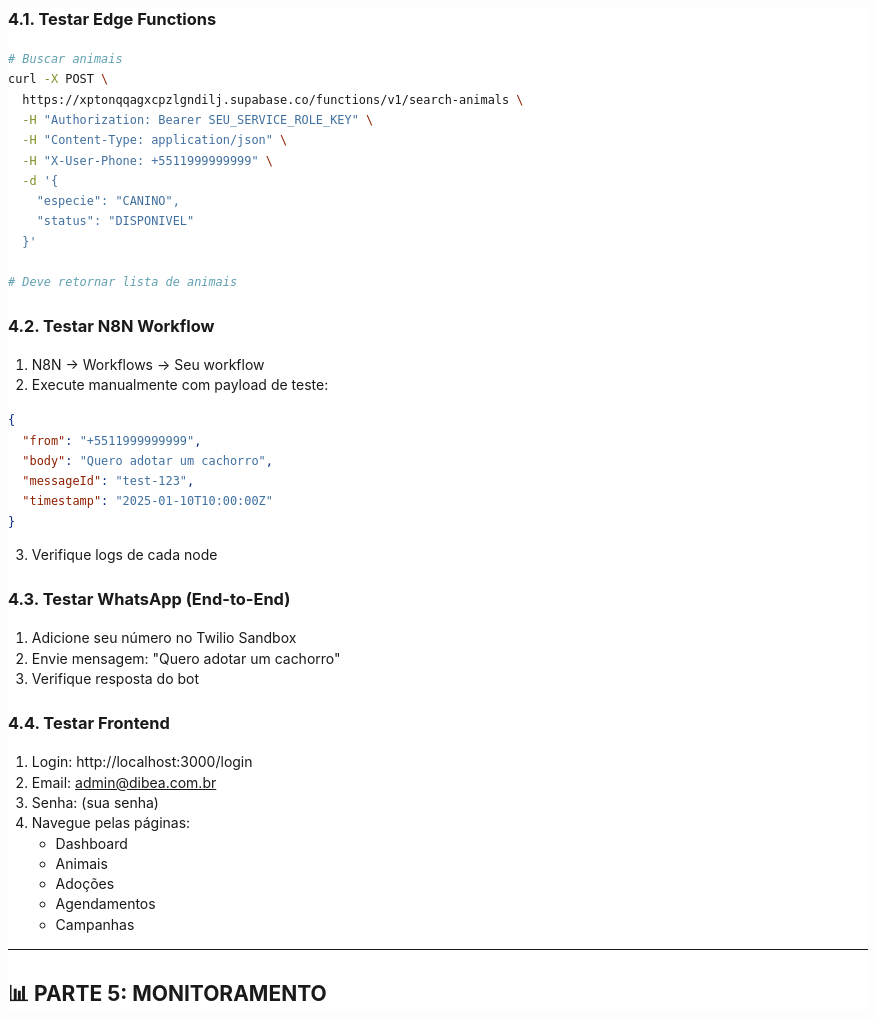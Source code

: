 ### **4.1. Testar Edge Functions**

```bash
# Buscar animais
curl -X POST \
  https://xptonqqagxcpzlgndilj.supabase.co/functions/v1/search-animals \
  -H "Authorization: Bearer SEU_SERVICE_ROLE_KEY" \
  -H "Content-Type: application/json" \
  -H "X-User-Phone: +5511999999999" \
  -d '{
    "especie": "CANINO",
    "status": "DISPONIVEL"
  }'

# Deve retornar lista de animais
```

### **4.2. Testar N8N Workflow**

1. N8N → Workflows → Seu workflow
2. Execute manualmente com payload de teste:
```json
{
  "from": "+5511999999999",
  "body": "Quero adotar um cachorro",
  "messageId": "test-123",
  "timestamp": "2025-01-10T10:00:00Z"
}
```

3. Verifique logs de cada node

### **4.3. Testar WhatsApp (End-to-End)**

1. Adicione seu número no Twilio Sandbox
2. Envie mensagem: "Quero adotar um cachorro"
3. Verifique resposta do bot

### **4.4. Testar Frontend**

1. Login: http://localhost:3000/login
2. Email: admin@dibea.com.br
3. Senha: (sua senha)
4. Navegue pelas páginas:
   - Dashboard
   - Animais
   - Adoções
   - Agendamentos
   - Campanhas

---

## 📊 **PARTE 5: MONITORAMENTO**
